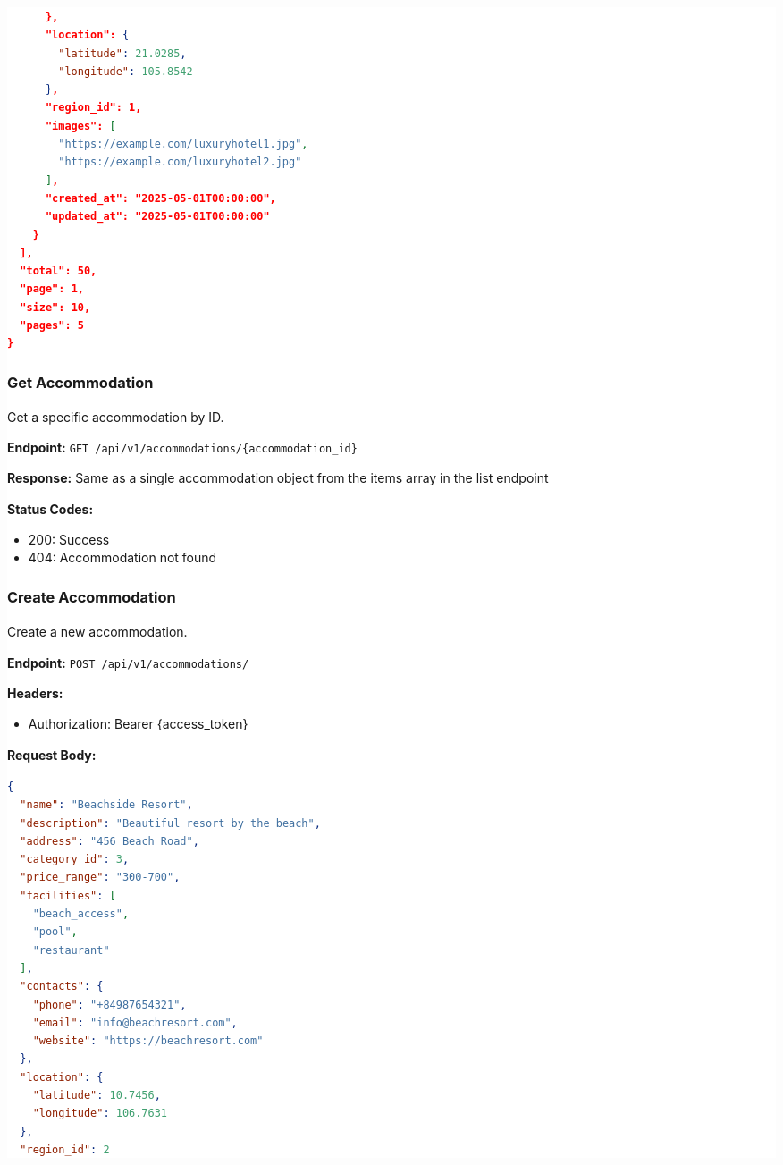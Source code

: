 ```json
      },
      "location": {
        "latitude": 21.0285,
        "longitude": 105.8542
      },
      "region_id": 1,
      "images": [
        "https://example.com/luxuryhotel1.jpg",
        "https://example.com/luxuryhotel2.jpg"
      ],
      "created_at": "2025-05-01T00:00:00",
      "updated_at": "2025-05-01T00:00:00"
    }
  ],
  "total": 50,
  "page": 1,
  "size": 10,
  "pages": 5
}
```

### Get Accommodation

Get a specific accommodation by ID.

**Endpoint:** `GET /api/v1/accommodations/{accommodation_id}`

**Response:** Same as a single accommodation object from the items array in the list endpoint

**Status Codes:**

- 200: Success
- 404: Accommodation not found

### Create Accommodation

Create a new accommodation.

**Endpoint:** `POST /api/v1/accommodations/`

**Headers:**

- Authorization: Bearer {access_token}

**Request Body:**

```json
{
  "name": "Beachside Resort",
  "description": "Beautiful resort by the beach",
  "address": "456 Beach Road",
  "category_id": 3,
  "price_range": "300-700",
  "facilities": [
    "beach_access",
    "pool",
    "restaurant"
  ],
  "contacts": {
    "phone": "+84987654321",
    "email": "info@beachresort.com",
    "website": "https://beachresort.com"
  },
  "location": {
    "latitude": 10.7456,
    "longitude": 106.7631
  },
  "region_id": 2
```
